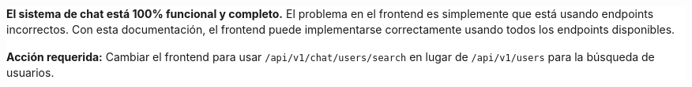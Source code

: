 **El sistema de chat está 100% funcional y completo.** El problema en el frontend es simplemente que está usando endpoints incorrectos. Con esta documentación, el frontend puede implementarse correctamente usando todos los endpoints disponibles.

**Acción requerida:** Cambiar el frontend para usar `/api/v1/chat/users/search` en lugar de `/api/v1/users` para la búsqueda de usuarios.

